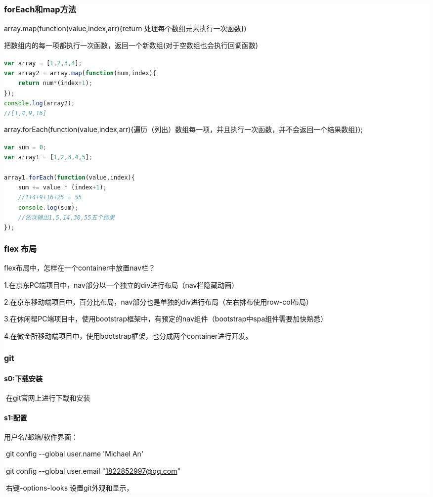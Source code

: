 
### forEach和map方法

array.map(function(value,index,arr){return 处理每个数组元素执行一次函数})

把数组内的每一项都执行一次函数，返回一个新数组(对于空数组也会执行回调函数)

~~~javascript
var array = [1,2,3,4];
var array2 = array.map(function(num,index){
	return num*(index+1); 
});
console.log(array2); 
//[1,4,9,16]
~~~

array.forEach(function(value,index,arr){遍历（列出）数组每一项，并且执行一次函数，并不会返回一个结果数组});

~~~javascript
var sum = 0;
var array1 = [1,2,3,4,5];

array1.forEach(function(value,index){
	sum += value * (index+1);
	//1+4+9+16+25 = 55
	console.log(sum);
	//依次输出1,5,14,30,55五个结果
});
~~~

### flex 布局

flex布局中，怎样在一个container中放置nav栏？

​	1.在京东PC端项目中，nav部分以一个独立的div进行布局（nav栏隐藏动画）

​	2.在京东移动端项目中，百分比布局，nav部分也是单独的div进行布局（左右排布使用row-col布局）

​	3.在休闲帮PC端项目中，使用bootstrap框架中，有预定的nav组件（bootstrap中spa组件需要加快熟悉）

​	4.在微金所移动端项目中，使用bootstrap框架，也分成两个container进行开发。



### git

#### s0:下载安装

​	在git官网上进行下载和安装

#### s1:配置

用户名/邮箱/软件界面：

​	git config --global  user.name 'Michael An'  

​	git config --global user.email "1822852997@qq.com"

​	右键-options-looks 设置git外观和显示，
